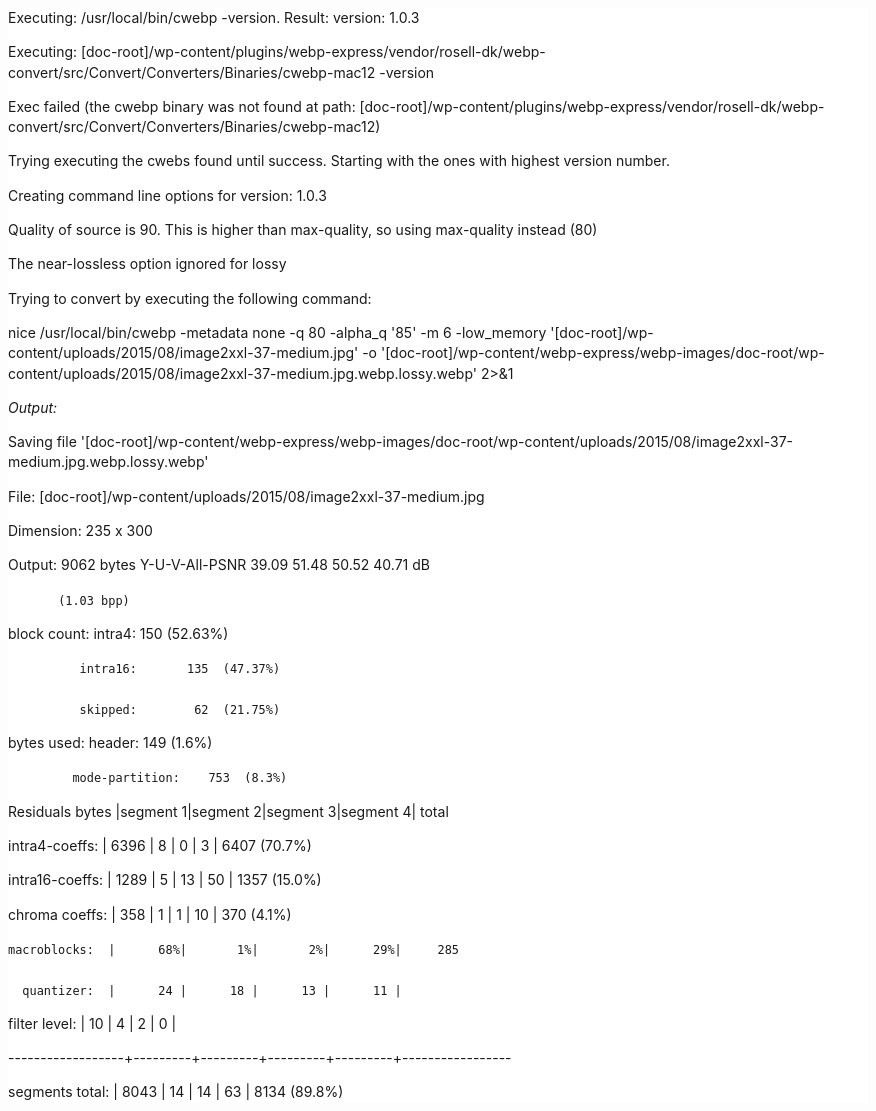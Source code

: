 Executing: /usr/local/bin/cwebp -version. Result: version: 1.0.3

Executing: [doc-root]/wp-content/plugins/webp-express/vendor/rosell-dk/webp-convert/src/Convert/Converters/Binaries/cwebp-mac12 -version

Exec failed (the cwebp binary was not found at path: [doc-root]/wp-content/plugins/webp-express/vendor/rosell-dk/webp-convert/src/Convert/Converters/Binaries/cwebp-mac12)

Trying executing the cwebs found until success. Starting with the ones with highest version number.

Creating command line options for version: 1.0.3

Quality of source is 90. This is higher than max-quality, so using max-quality instead (80)

The near-lossless option ignored for lossy

Trying to convert by executing the following command:

nice /usr/local/bin/cwebp -metadata none -q 80 -alpha_q '85' -m 6 -low_memory '[doc-root]/wp-content/uploads/2015/08/image2xxl-37-medium.jpg' -o '[doc-root]/wp-content/webp-express/webp-images/doc-root/wp-content/uploads/2015/08/image2xxl-37-medium.jpg.webp.lossy.webp' 2>&1


*Output:* 

Saving file '[doc-root]/wp-content/webp-express/webp-images/doc-root/wp-content/uploads/2015/08/image2xxl-37-medium.jpg.webp.lossy.webp'

File:      [doc-root]/wp-content/uploads/2015/08/image2xxl-37-medium.jpg

Dimension: 235 x 300

Output:    9062 bytes Y-U-V-All-PSNR 39.09 51.48 50.52   40.71 dB

           (1.03 bpp)

block count:  intra4:        150  (52.63%)

              intra16:       135  (47.37%)

              skipped:        62  (21.75%)

bytes used:  header:            149  (1.6%)

             mode-partition:    753  (8.3%)

 Residuals bytes  |segment 1|segment 2|segment 3|segment 4|  total

  intra4-coeffs:  |    6396 |       8 |       0 |       3 |    6407  (70.7%)

 intra16-coeffs:  |    1289 |       5 |      13 |      50 |    1357  (15.0%)

  chroma coeffs:  |     358 |       1 |       1 |      10 |     370  (4.1%)

    macroblocks:  |      68%|       1%|       2%|      29%|     285

      quantizer:  |      24 |      18 |      13 |      11 |

   filter level:  |      10 |       4 |       2 |       0 |

------------------+---------+---------+---------+---------+-----------------

 segments total:  |    8043 |      14 |      14 |      63 |    8134  (89.8%)

